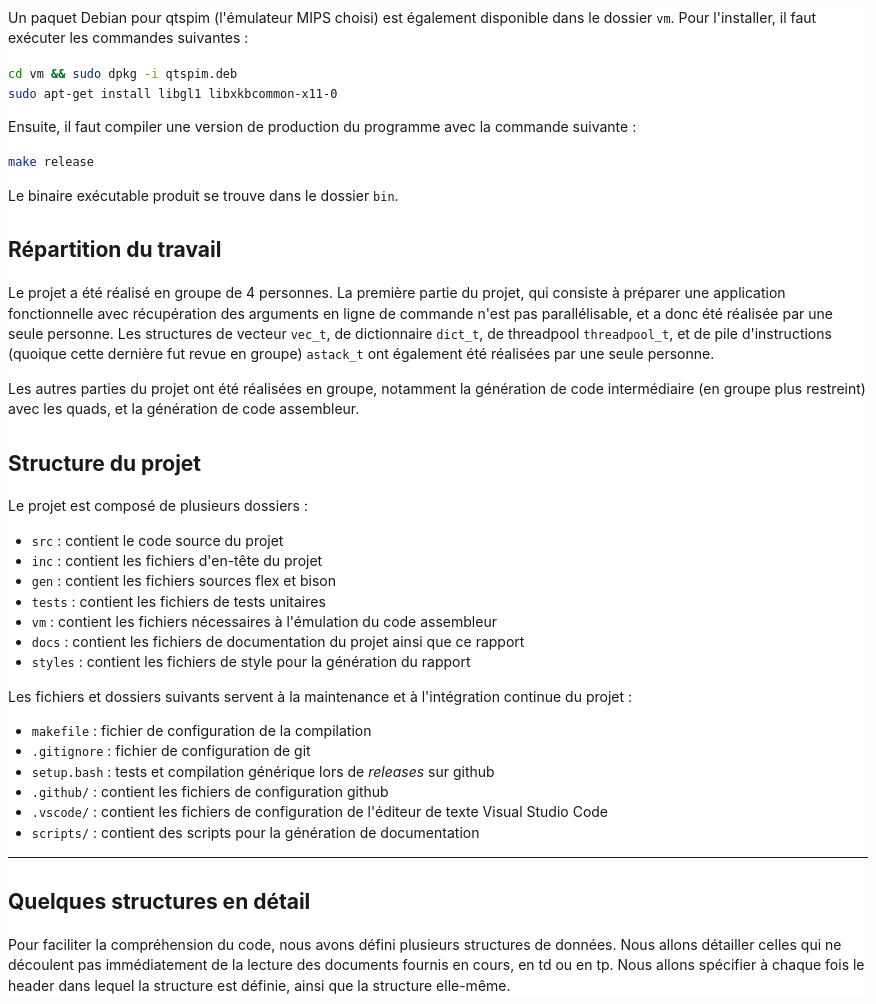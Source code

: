 Un paquet Debian pour qtspim (l'émulateur MIPS choisi) est également disponible dans le dossier `vm`. Pour l'installer, il faut exécuter les commandes suivantes :

```bash
cd vm && sudo dpkg -i qtspim.deb
sudo apt-get install libgl1 libxkbcommon-x11-0
```

Ensuite, il faut compiler une version de production du programme avec la commande suivante :

```bash
make release
```

Le binaire exécutable produit se trouve dans le dossier `bin`.

## Répartition du travail

Le projet a été réalisé en groupe de 4 personnes. La première partie du projet, qui consiste à préparer une application fonctionnelle avec récupération des arguments en ligne de commande n'est pas parallélisable, et a donc été réalisée par une seule personne. Les structures de vecteur `vec_t`, de dictionnaire `dict_t`, de threadpool `threadpool_t`, et de pile d'instructions (quoique cette dernière fut revue en groupe) `astack_t` ont également été réalisées par une seule personne.

Les autres parties du projet ont été réalisées en groupe, notamment la génération de code intermédiaire (en groupe plus restreint) avec les quads, et la génération de code assembleur.

## Structure du projet

Le projet est composé de plusieurs dossiers :

- `src` : contient le code source du projet
- `inc` : contient les fichiers d'en-tête du projet
- `gen` : contient les fichiers sources flex et bison
- `tests` : contient les fichiers de tests unitaires
- `vm` : contient les fichiers nécessaires à l'émulation du code assembleur
- `docs` : contient les fichiers de documentation du projet ainsi que ce rapport
- `styles` : contient les fichiers de style pour la génération du rapport

Les fichiers et dossiers suivants servent à la maintenance et à l'intégration continue du projet :

- `makefile` : fichier de configuration de la compilation
- `.gitignore` : fichier de configuration de git
- `setup.bash` : tests et compilation générique lors de _releases_ sur github
- `.github/` : contient les fichiers de configuration github
- `.vscode/` : contient les fichiers de configuration de l'éditeur de texte Visual Studio Code
- `scripts/` : contient des scripts pour la génération de documentation

---

## Quelques structures en détail

Pour faciliter la compréhension du code, nous avons défini plusieurs structures de données. Nous allons détailler celles qui ne découlent pas immédiatement de la lecture des documents fournis en cours, en td ou en tp. Nous allons spécifier à chaque fois le header dans lequel la structure est définie, ainsi que la structure elle-même.
